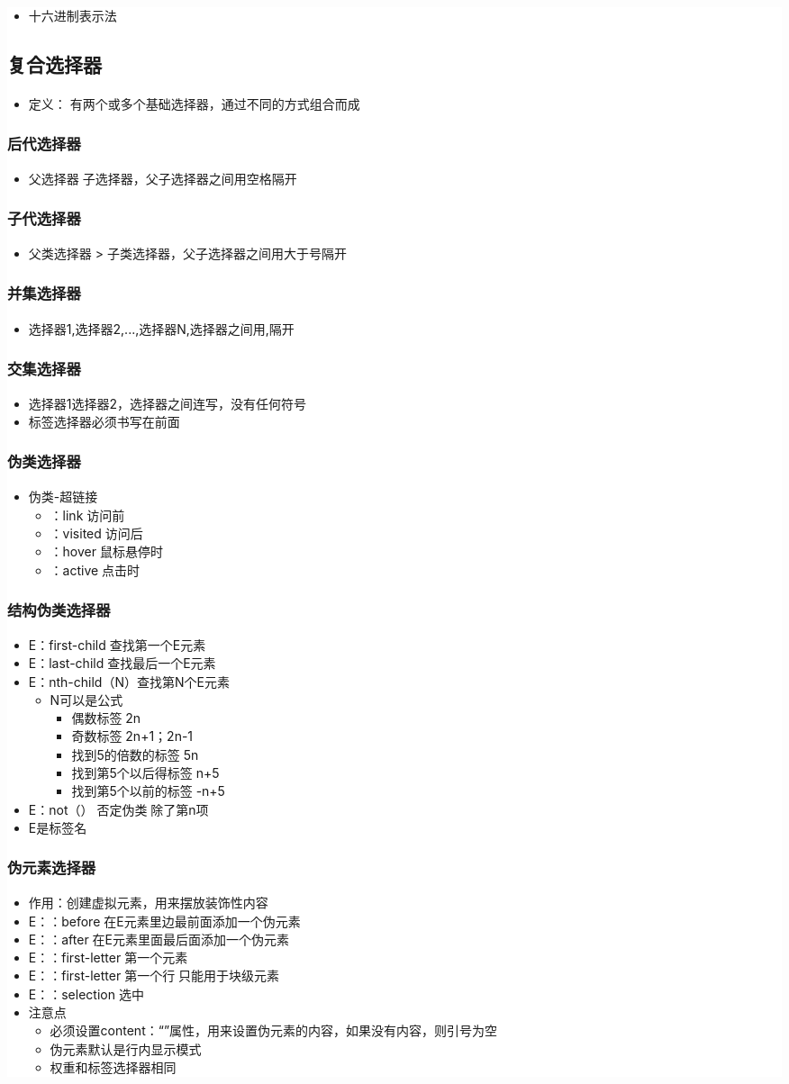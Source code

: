   * 十六进制表示法


## 复合选择器

* 定义： 有两个或多个基础选择器，通过不同的方式组合而成

### 后代选择器

* 父选择器 子选择器，父子选择器之间用空格隔开

### 子代选择器

* 父类选择器 > 子类选择器，父子选择器之间用大于号隔开

### 并集选择器

* 选择器1,选择器2,...,选择器N,选择器之间用,隔开

### 交集选择器

* 选择器1选择器2，选择器之间连写，没有任何符号
* 标签选择器必须书写在前面

### 伪类选择器

* 伪类-超链接
  * ：link 访问前
  * ：visited 访问后
  * ：hover 鼠标悬停时
  * ：active 点击时

### 结构伪类选择器

* E：first-child 查找第一个E元素
* E：last-child 查找最后一个E元素
* E：nth-child（N）查找第N个E元素
  * N可以是公式
    * 偶数标签 2n
    * 奇数标签 2n+1；2n-1
    * 找到5的倍数的标签 5n
    * 找到第5个以后得标签 n+5
    * 找到第5个以前的标签 -n+5
* E：not（） 否定伪类 除了第n项
* E是标签名

### 伪元素选择器

* 作用：创建虚拟元素，用来摆放装饰性内容
* E：：before 在E元素里边最前面添加一个伪元素
* E：：after 在E元素里面最后面添加一个伪元素
* E：：first-letter 第一个元素
* E：：first-letter 第一个行 只能用于块级元素
* E：：selection 选中
* 注意点
  * 必须设置content：“”属性，用来设置伪元素的内容，如果没有内容，则引号为空
  * 伪元素默认是行内显示模式
  * 权重和标签选择器相同
